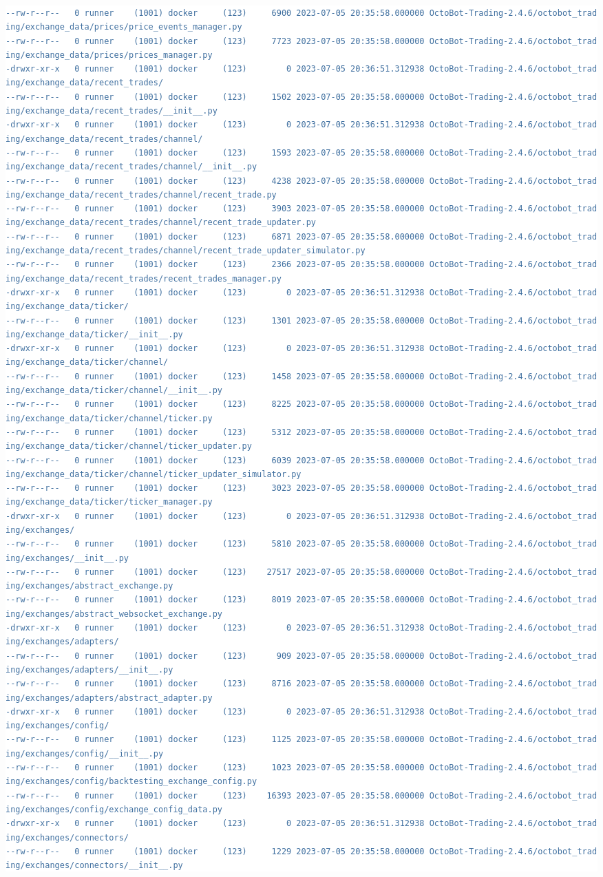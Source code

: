 ```diff
--rw-r--r--   0 runner    (1001) docker     (123)     6900 2023-07-05 20:35:58.000000 OctoBot-Trading-2.4.6/octobot_trading/exchange_data/prices/price_events_manager.py
--rw-r--r--   0 runner    (1001) docker     (123)     7723 2023-07-05 20:35:58.000000 OctoBot-Trading-2.4.6/octobot_trading/exchange_data/prices/prices_manager.py
-drwxr-xr-x   0 runner    (1001) docker     (123)        0 2023-07-05 20:36:51.312938 OctoBot-Trading-2.4.6/octobot_trading/exchange_data/recent_trades/
--rw-r--r--   0 runner    (1001) docker     (123)     1502 2023-07-05 20:35:58.000000 OctoBot-Trading-2.4.6/octobot_trading/exchange_data/recent_trades/__init__.py
-drwxr-xr-x   0 runner    (1001) docker     (123)        0 2023-07-05 20:36:51.312938 OctoBot-Trading-2.4.6/octobot_trading/exchange_data/recent_trades/channel/
--rw-r--r--   0 runner    (1001) docker     (123)     1593 2023-07-05 20:35:58.000000 OctoBot-Trading-2.4.6/octobot_trading/exchange_data/recent_trades/channel/__init__.py
--rw-r--r--   0 runner    (1001) docker     (123)     4238 2023-07-05 20:35:58.000000 OctoBot-Trading-2.4.6/octobot_trading/exchange_data/recent_trades/channel/recent_trade.py
--rw-r--r--   0 runner    (1001) docker     (123)     3903 2023-07-05 20:35:58.000000 OctoBot-Trading-2.4.6/octobot_trading/exchange_data/recent_trades/channel/recent_trade_updater.py
--rw-r--r--   0 runner    (1001) docker     (123)     6871 2023-07-05 20:35:58.000000 OctoBot-Trading-2.4.6/octobot_trading/exchange_data/recent_trades/channel/recent_trade_updater_simulator.py
--rw-r--r--   0 runner    (1001) docker     (123)     2366 2023-07-05 20:35:58.000000 OctoBot-Trading-2.4.6/octobot_trading/exchange_data/recent_trades/recent_trades_manager.py
-drwxr-xr-x   0 runner    (1001) docker     (123)        0 2023-07-05 20:36:51.312938 OctoBot-Trading-2.4.6/octobot_trading/exchange_data/ticker/
--rw-r--r--   0 runner    (1001) docker     (123)     1301 2023-07-05 20:35:58.000000 OctoBot-Trading-2.4.6/octobot_trading/exchange_data/ticker/__init__.py
-drwxr-xr-x   0 runner    (1001) docker     (123)        0 2023-07-05 20:36:51.312938 OctoBot-Trading-2.4.6/octobot_trading/exchange_data/ticker/channel/
--rw-r--r--   0 runner    (1001) docker     (123)     1458 2023-07-05 20:35:58.000000 OctoBot-Trading-2.4.6/octobot_trading/exchange_data/ticker/channel/__init__.py
--rw-r--r--   0 runner    (1001) docker     (123)     8225 2023-07-05 20:35:58.000000 OctoBot-Trading-2.4.6/octobot_trading/exchange_data/ticker/channel/ticker.py
--rw-r--r--   0 runner    (1001) docker     (123)     5312 2023-07-05 20:35:58.000000 OctoBot-Trading-2.4.6/octobot_trading/exchange_data/ticker/channel/ticker_updater.py
--rw-r--r--   0 runner    (1001) docker     (123)     6039 2023-07-05 20:35:58.000000 OctoBot-Trading-2.4.6/octobot_trading/exchange_data/ticker/channel/ticker_updater_simulator.py
--rw-r--r--   0 runner    (1001) docker     (123)     3023 2023-07-05 20:35:58.000000 OctoBot-Trading-2.4.6/octobot_trading/exchange_data/ticker/ticker_manager.py
-drwxr-xr-x   0 runner    (1001) docker     (123)        0 2023-07-05 20:36:51.312938 OctoBot-Trading-2.4.6/octobot_trading/exchanges/
--rw-r--r--   0 runner    (1001) docker     (123)     5810 2023-07-05 20:35:58.000000 OctoBot-Trading-2.4.6/octobot_trading/exchanges/__init__.py
--rw-r--r--   0 runner    (1001) docker     (123)    27517 2023-07-05 20:35:58.000000 OctoBot-Trading-2.4.6/octobot_trading/exchanges/abstract_exchange.py
--rw-r--r--   0 runner    (1001) docker     (123)     8019 2023-07-05 20:35:58.000000 OctoBot-Trading-2.4.6/octobot_trading/exchanges/abstract_websocket_exchange.py
-drwxr-xr-x   0 runner    (1001) docker     (123)        0 2023-07-05 20:36:51.312938 OctoBot-Trading-2.4.6/octobot_trading/exchanges/adapters/
--rw-r--r--   0 runner    (1001) docker     (123)      909 2023-07-05 20:35:58.000000 OctoBot-Trading-2.4.6/octobot_trading/exchanges/adapters/__init__.py
--rw-r--r--   0 runner    (1001) docker     (123)     8716 2023-07-05 20:35:58.000000 OctoBot-Trading-2.4.6/octobot_trading/exchanges/adapters/abstract_adapter.py
-drwxr-xr-x   0 runner    (1001) docker     (123)        0 2023-07-05 20:36:51.312938 OctoBot-Trading-2.4.6/octobot_trading/exchanges/config/
--rw-r--r--   0 runner    (1001) docker     (123)     1125 2023-07-05 20:35:58.000000 OctoBot-Trading-2.4.6/octobot_trading/exchanges/config/__init__.py
--rw-r--r--   0 runner    (1001) docker     (123)     1023 2023-07-05 20:35:58.000000 OctoBot-Trading-2.4.6/octobot_trading/exchanges/config/backtesting_exchange_config.py
--rw-r--r--   0 runner    (1001) docker     (123)    16393 2023-07-05 20:35:58.000000 OctoBot-Trading-2.4.6/octobot_trading/exchanges/config/exchange_config_data.py
-drwxr-xr-x   0 runner    (1001) docker     (123)        0 2023-07-05 20:36:51.312938 OctoBot-Trading-2.4.6/octobot_trading/exchanges/connectors/
--rw-r--r--   0 runner    (1001) docker     (123)     1229 2023-07-05 20:35:58.000000 OctoBot-Trading-2.4.6/octobot_trading/exchanges/connectors/__init__.py
```